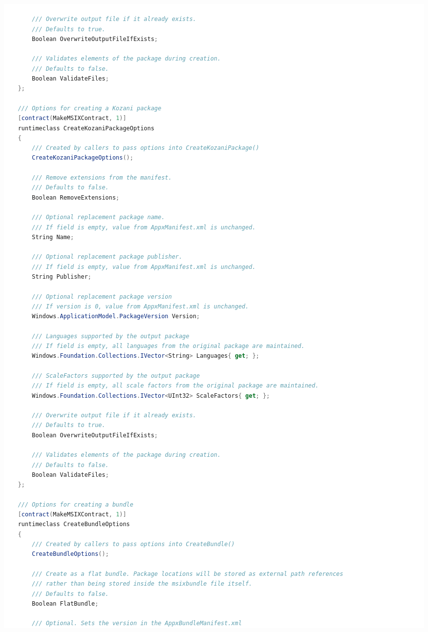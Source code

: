 ```c#
        
        /// Overwrite output file if it already exists.
        /// Defaults to true.
        Boolean OverwriteOutputFileIfExists;

        /// Validates elements of the package during creation.
        /// Defaults to false.
        Boolean ValidateFiles;
    };

    /// Options for creating a Kozani package
    [contract(MakeMSIXContract, 1)]
    runtimeclass CreateKozaniPackageOptions
    {
        /// Created by callers to pass options into CreateKozaniPackage()
        CreateKozaniPackageOptions();

        /// Remove extensions from the manifest.
        /// Defaults to false.
        Boolean RemoveExtensions;

        /// Optional replacement package name.
        /// If field is empty, value from AppxManifest.xml is unchanged.
        String Name;

        /// Optional replacement package publisher.
        /// If field is empty, value from AppxManifest.xml is unchanged.
        String Publisher;

        /// Optional replacement package version
        /// If version is 0, value from AppxManifest.xml is unchanged.
        Windows.ApplicationModel.PackageVersion Version;

        /// Languages supported by the output package
        /// If field is empty, all languages from the original package are maintained.
        Windows.Foundation.Collections.IVector<String> Languages{ get; };

        /// ScaleFactors supported by the output package
        /// If field is empty, all scale factors from the original package are maintained.
        Windows.Foundation.Collections.IVector<UInt32> ScaleFactors{ get; };

        /// Overwrite output file if it already exists.
        /// Defaults to true.
        Boolean OverwriteOutputFileIfExists;

        /// Validates elements of the package during creation.
        /// Defaults to false.
        Boolean ValidateFiles;
    };

    /// Options for creating a bundle
    [contract(MakeMSIXContract, 1)]
    runtimeclass CreateBundleOptions
    {
        /// Created by callers to pass options into CreateBundle()
        CreateBundleOptions();

        /// Create as a flat bundle. Package locations will be stored as external path references
        /// rather than being stored inside the msixbundle file itself. 
        /// Defaults to false.
        Boolean FlatBundle;

        /// Optional. Sets the version in the AppxBundleManifest.xml
```